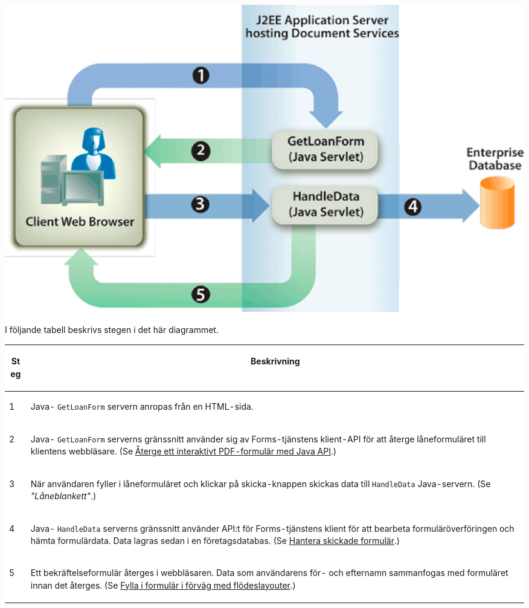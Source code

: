 ![ri_ri_finsrv_loanapp_v1](assets/ri_ri_finsrv_loanapp_v1.png)

I följande tabell beskrivs stegen i det här diagrammet.

<table> 
 <thead> 
  <tr> 
   <th><p>Steg</p></th> 
   <th><p>Beskrivning</p></th> 
  </tr> 
 </thead> 
 <tbody>
  <tr> 
   <td><p>1</p></td> 
   <td><p>Java- <code>GetLoanForm</code> servern anropas från en HTML-sida. </p></td> 
  </tr> 
  <tr> 
   <td><p>2</p></td> 
   <td><p>Java- <code>GetLoanForm</code> serverns gränssnitt använder sig av Forms-tjänstens klient-API för att återge låneformuläret till klientens webbläsare. (Se <a href="#render-an-interactive-pdf-form-using-the-java-api">Återge ett interaktivt PDF-formulär med Java API</a>.)</p></td> 
  </tr> 
  <tr> 
   <td><p>3</p></td> 
   <td><p>När användaren fyller i låneformuläret och klickar på skicka-knappen skickas data till <code>HandleData</code> Java-servern. (Se <i>"Låneblankett"</i>.)</p></td> 
  </tr> 
  <tr> 
   <td><p>4</p></td> 
   <td><p>Java- <code>HandleData</code> serverns gränssnitt använder API:t för Forms-tjänstens klient för att bearbeta formuläröverföringen och hämta formulärdata. Data lagras sedan i en företagsdatabas. (Se <a href="/help/forms/developing/handling-submitted-forms.md#handling-submitted-forms">Hantera skickade formulär</a>.)</p></td> 
  </tr> 
  <tr> 
   <td><p>5</p></td> 
   <td><p>Ett bekräftelseformulär återges i webbläsaren. Data som användarens för- och efternamn sammanfogas med formuläret innan det återges. (Se <a href="/help/forms/developing/prepopulating-forms-flowable-layouts.md">Fylla i formulär i förväg med flödeslayouter</a>.)</p></td> 
